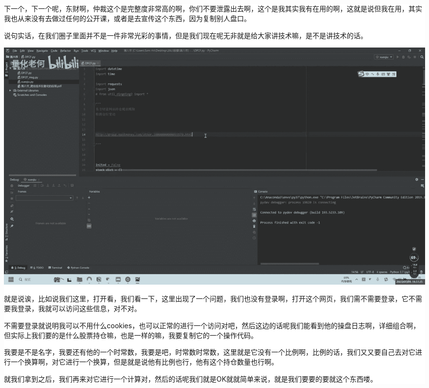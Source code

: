 下一个，下一个呢，东财啊，仲裁这个是完整度非常高的啊，你们不要泄露出去啊，这个是我其实我有在用的啊，这就是说但我在用，其实我也从来没有去做过任何的公开课，或者是去宣传这个东西，因为复制别人盘口。

说句实话，在我们圈子里面并不是一件非常光彩的事情，但是我们现在呢无非就是给大家讲技术嘛，是不是讲技术的话。



![](img/1d150838245f685f47b7289e409602d2_45.png)

就是说诶，比如说我们这里，打开看，我们看一下，这里出现了一个问题，我们也没有登录啊，打开这个网页，我们需不需要登录，它不需要我登录，我就可以访问这些信息，对不对。

不需要登录就说明我可以不用什么cookies，也可以正常的进行一个访问对吧，然后这边的话呢我们能看到他的操盘日志啊，详细组合啊，但实际上我们要的是什么股票持仓嘛，也是一样的嘛，我要复制它的一个操作代码。

我要是不是名字，我要还有他的一个时常数，我要是吧，时常数时常数，这里就是它没有一个比例啊，比例的话，我们又又要自己去对它进行一个换算啊，对它进行一个换算，但是就是说他有比例也行，他有这个持仓数量也行啊。

就我们拿到之后，我们再来对它进行一个计算对，然后的话呢我们就是OK就就简单来说，就是我们要要的要就这个东西喽。


